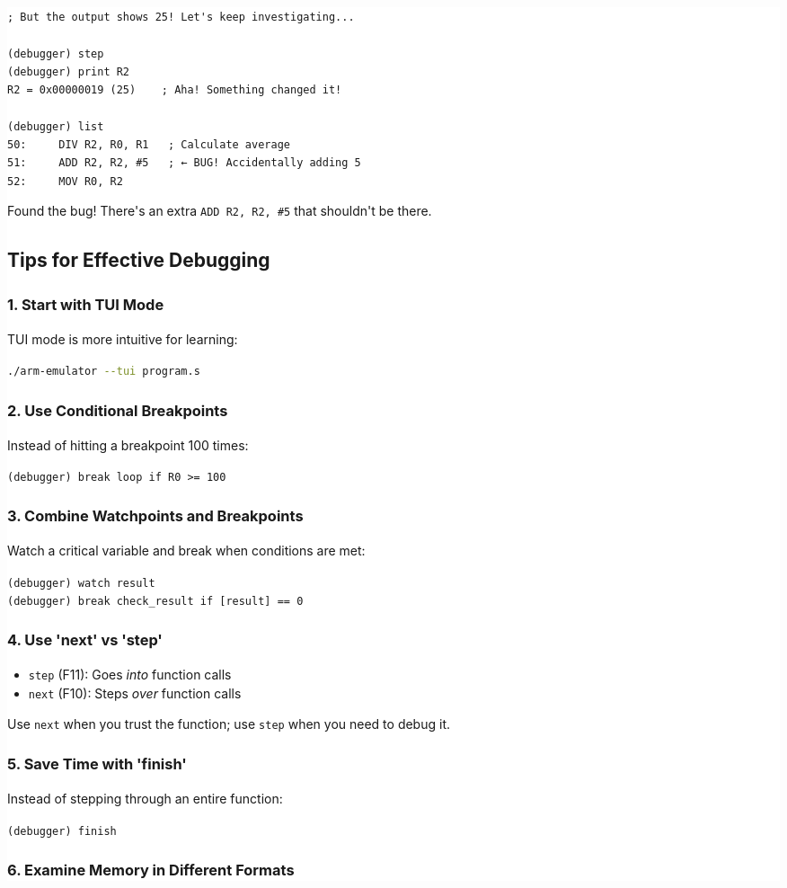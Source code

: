```
; But the output shows 25! Let's keep investigating...

(debugger) step
(debugger) print R2
R2 = 0x00000019 (25)    ; Aha! Something changed it!

(debugger) list
50:     DIV R2, R0, R1   ; Calculate average
51:     ADD R2, R2, #5   ; ← BUG! Accidentally adding 5
52:     MOV R0, R2
```

Found the bug! There's an extra `ADD R2, R2, #5` that shouldn't be there.

## Tips for Effective Debugging

### 1. Start with TUI Mode

TUI mode is more intuitive for learning:
```bash
./arm-emulator --tui program.s
```

### 2. Use Conditional Breakpoints

Instead of hitting a breakpoint 100 times:
```
(debugger) break loop if R0 >= 100
```

### 3. Combine Watchpoints and Breakpoints

Watch a critical variable and break when conditions are met:
```
(debugger) watch result
(debugger) break check_result if [result] == 0
```

### 4. Use 'next' vs 'step'

- `step` (F11): Goes *into* function calls
- `next` (F10): Steps *over* function calls

Use `next` when you trust the function; use `step` when you need to debug it.

### 5. Save Time with 'finish'

Instead of stepping through an entire function:
```
(debugger) finish
```

### 6. Examine Memory in Different Formats
